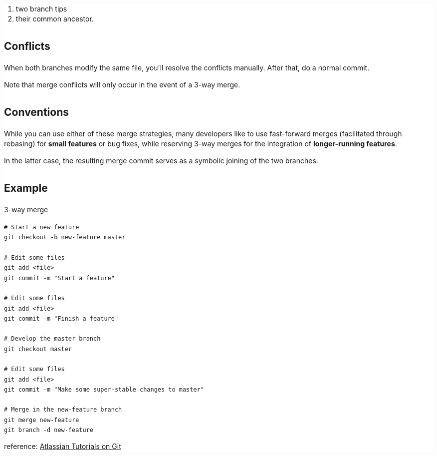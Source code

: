 1. two branch tips
1. their common ancestor.

## Conflicts

When both branches modify the same file, you'll resolve the conflicts manually. After that, do a normal commit. 

Note that merge conflicts will only occur in the event of a 3-way merge.

## Conventions

While you can use either of these merge strategies, many developers like to use fast-forward merges (facilitated through rebasing) for __small features__ or bug fixes, while reserving 3-way merges for the integration of __longer-running features__. 

In the latter case, the resulting merge commit serves as a symbolic joining of the two branches.

## Example

3-way merge

    # Start a new feature
    git checkout -b new-feature master

    # Edit some files
    git add <file>
    git commit -m "Start a feature"

    # Edit some files
    git add <file>
    git commit -m "Finish a feature"

    # Develop the master branch
    git checkout master

    # Edit some files
    git add <file>
    git commit -m "Make some super-stable changes to master"

    # Merge in the new-feature branch
    git merge new-feature
    git branch -d new-feature

reference: [Atlassian Tutorials on Git](https://www.atlassian.com/git/tutorials/using-branches)
